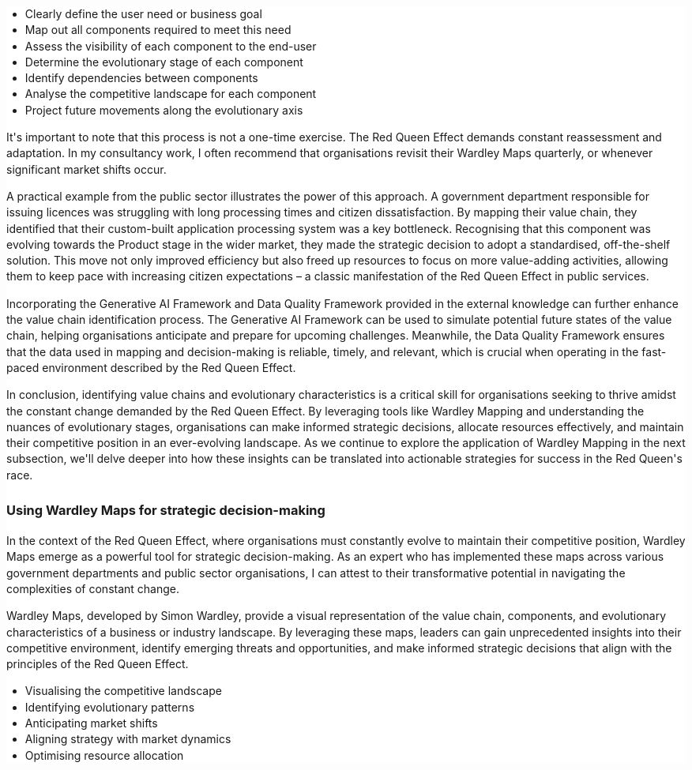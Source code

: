 - Clearly define the user need or business goal
- Map out all components required to meet this need
- Assess the visibility of each component to the end-user
- Determine the evolutionary stage of each component
- Identify dependencies between components
- Analyse the competitive landscape for each component
- Project future movements along the evolutionary axis

It's important to note that this process is not a one-time exercise. The Red Queen Effect demands constant reassessment and adaptation. In my consultancy work, I often recommend that organisations revisit their Wardley Maps quarterly, or whenever significant market shifts occur.

A practical example from the public sector illustrates the power of this approach. A government department responsible for issuing licences was struggling with long processing times and citizen dissatisfaction. By mapping their value chain, they identified that their custom-built application processing system was a key bottleneck. Recognising that this component was evolving towards the Product stage in the wider market, they made the strategic decision to adopt a standardised, off-the-shelf solution. This move not only improved efficiency but also freed up resources to focus on more value-adding activities, allowing them to keep pace with increasing citizen expectations – a classic manifestation of the Red Queen Effect in public services.

Incorporating the Generative AI Framework and Data Quality Framework provided in the external knowledge can further enhance the value chain identification process. The Generative AI Framework can be used to simulate potential future states of the value chain, helping organisations anticipate and prepare for upcoming challenges. Meanwhile, the Data Quality Framework ensures that the data used in mapping and decision-making is reliable, timely, and relevant, which is crucial when operating in the fast-paced environment described by the Red Queen Effect.

In conclusion, identifying value chains and evolutionary characteristics is a critical skill for organisations seeking to thrive amidst the constant change demanded by the Red Queen Effect. By leveraging tools like Wardley Mapping and understanding the nuances of evolutionary stages, organisations can make informed strategic decisions, allocate resources effectively, and maintain their competitive position in an ever-evolving landscape. As we continue to explore the application of Wardley Mapping in the next subsection, we'll delve deeper into how these insights can be translated into actionable strategies for success in the Red Queen's race.

### <a id="using-wardley-maps-for-strategic-decision-making"></a>Using Wardley Maps for strategic decision-making

In the context of the Red Queen Effect, where organisations must constantly evolve to maintain their competitive position, Wardley Maps emerge as a powerful tool for strategic decision-making. As an expert who has implemented these maps across various government departments and public sector organisations, I can attest to their transformative potential in navigating the complexities of constant change.

Wardley Maps, developed by Simon Wardley, provide a visual representation of the value chain, components, and evolutionary characteristics of a business or industry landscape. By leveraging these maps, leaders can gain unprecedented insights into their competitive environment, identify emerging threats and opportunities, and make informed strategic decisions that align with the principles of the Red Queen Effect.

- Visualising the competitive landscape
- Identifying evolutionary patterns
- Anticipating market shifts
- Aligning strategy with market dynamics
- Optimising resource allocation

